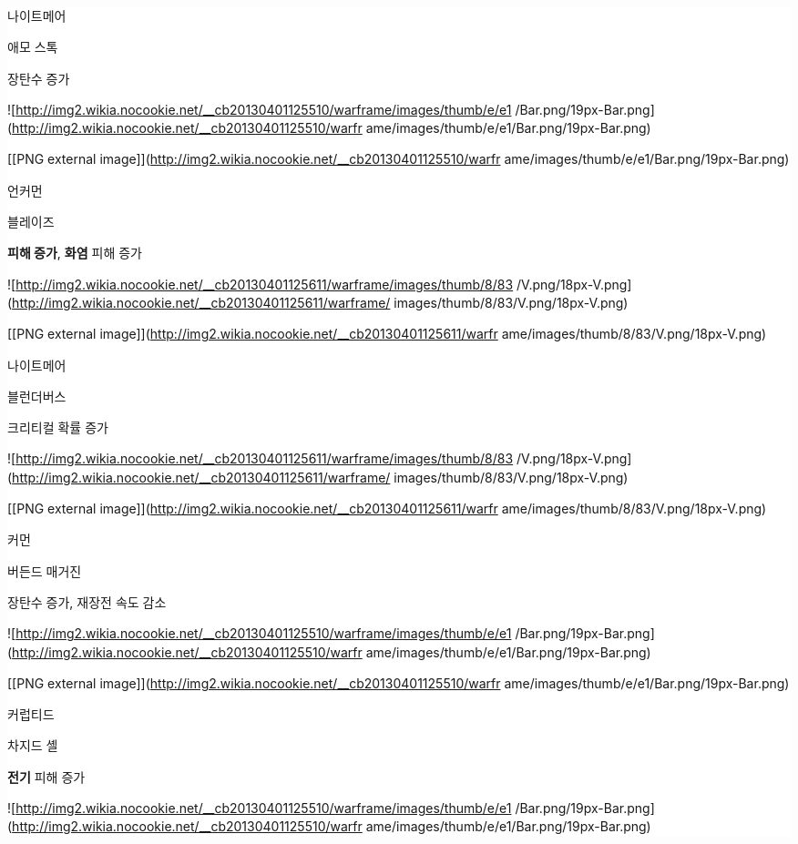 나이트메어

애모 스톡

장탄수 증가

![http://img2.wikia.nocookie.net/__cb20130401125510/warframe/images/thumb/e/e1
/Bar.png/19px-Bar.png](http://img2.wikia.nocookie.net/__cb20130401125510/warfr
ame/images/thumb/e/e1/Bar.png/19px-Bar.png)

[[PNG external image]](http://img2.wikia.nocookie.net/__cb20130401125510/warfr
ame/images/thumb/e/e1/Bar.png/19px-Bar.png)

언커먼

블레이즈

**피해 증가**, **화염** 피해 증가 

![http://img2.wikia.nocookie.net/__cb20130401125611/warframe/images/thumb/8/83
/V.png/18px-V.png](http://img2.wikia.nocookie.net/__cb20130401125611/warframe/
images/thumb/8/83/V.png/18px-V.png)

[[PNG external image]](http://img2.wikia.nocookie.net/__cb20130401125611/warfr
ame/images/thumb/8/83/V.png/18px-V.png)

나이트메어

블런더버스

크리티컬 확률 증가

![http://img2.wikia.nocookie.net/__cb20130401125611/warframe/images/thumb/8/83
/V.png/18px-V.png](http://img2.wikia.nocookie.net/__cb20130401125611/warframe/
images/thumb/8/83/V.png/18px-V.png)

[[PNG external image]](http://img2.wikia.nocookie.net/__cb20130401125611/warfr
ame/images/thumb/8/83/V.png/18px-V.png)

커먼

버든드 매거진

장탄수 증가, 재장전 속도 감소

![http://img2.wikia.nocookie.net/__cb20130401125510/warframe/images/thumb/e/e1
/Bar.png/19px-Bar.png](http://img2.wikia.nocookie.net/__cb20130401125510/warfr
ame/images/thumb/e/e1/Bar.png/19px-Bar.png)

[[PNG external image]](http://img2.wikia.nocookie.net/__cb20130401125510/warfr
ame/images/thumb/e/e1/Bar.png/19px-Bar.png)

커럽티드

차지드 셸

**전기** 피해 증가 

![http://img2.wikia.nocookie.net/__cb20130401125510/warframe/images/thumb/e/e1
/Bar.png/19px-Bar.png](http://img2.wikia.nocookie.net/__cb20130401125510/warfr
ame/images/thumb/e/e1/Bar.png/19px-Bar.png)
